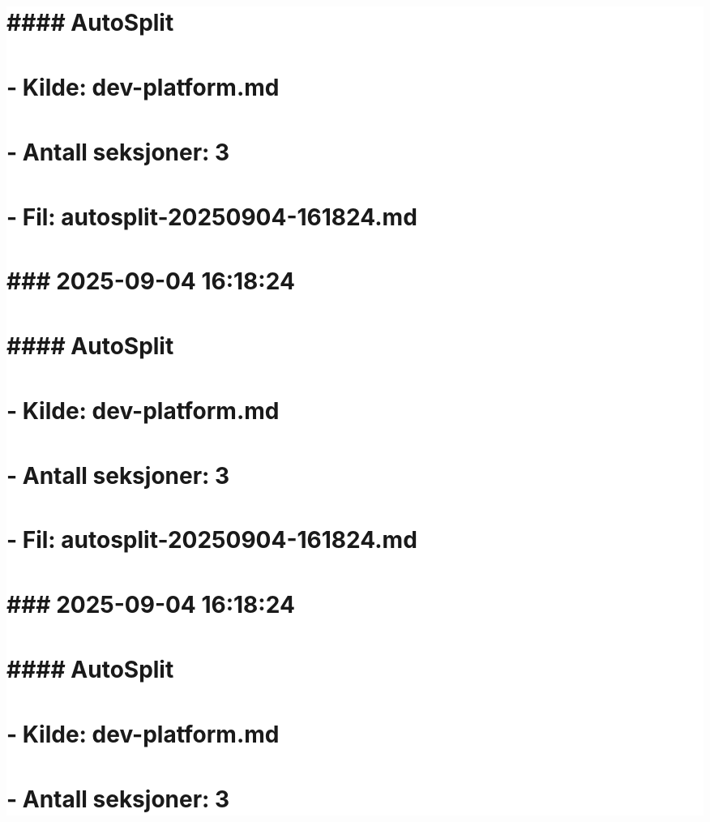 # \#### AutoSplit

# \- Kilde: dev-platform.md

# \- Antall seksjoner: 3

# \- Fil: autosplit-20250904-161824.md

#

#

#

#

# \### 2025-09-04 16:18:24

# \#### AutoSplit

# \- Kilde: dev-platform.md

# \- Antall seksjoner: 3

# \- Fil: autosplit-20250904-161824.md

#

#

#

#

# \### 2025-09-04 16:18:24

# \#### AutoSplit

# \- Kilde: dev-platform.md

# \- Antall seksjoner: 3
